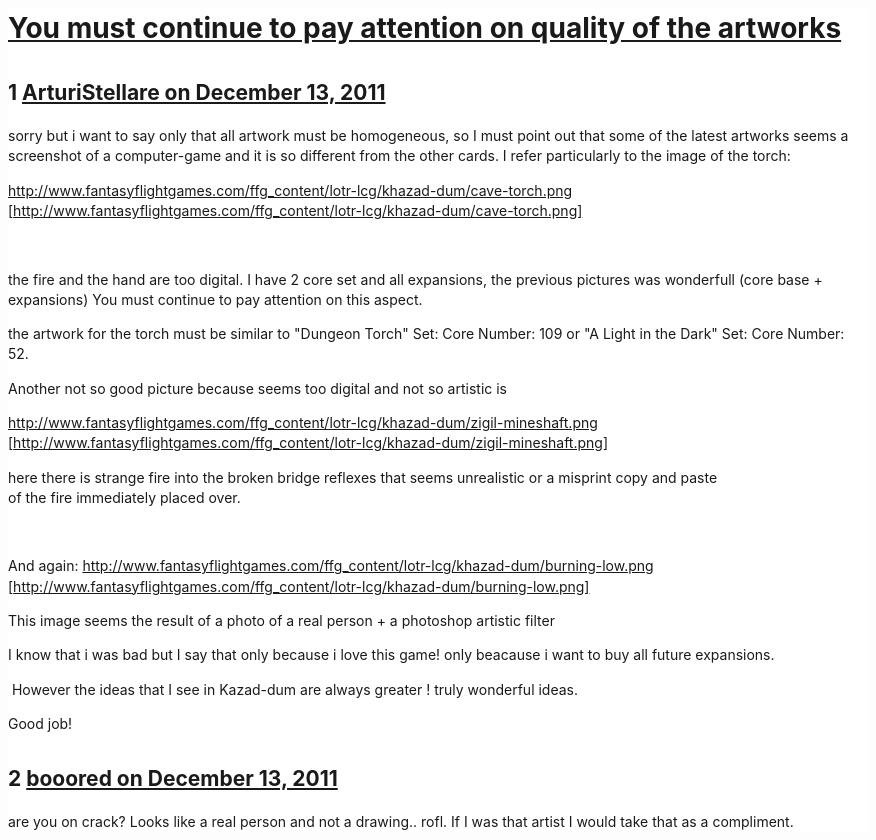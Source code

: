 # [You must continue to pay attention on quality of the artworks](https://community.fantasyflightgames.com/topic/57537-you-must-continue-to-pay-attention-on-quality-of-the-artworks/)

## 1 [ArturiStellare on December 13, 2011](https://community.fantasyflightgames.com/topic/57537-you-must-continue-to-pay-attention-on-quality-of-the-artworks/?do=findComment&comment=567201)

sorry but i want to say only that all artwork must be homogeneous, so I must point out that some of the latest artworks seems a screenshot of a computer-game and it is so different from the other cards.
I refer particularly to the image of the torch:

http://www.fantasyflightgames.com/ffg_content/lotr-lcg/khazad-dum/cave-torch.png [http://www.fantasyflightgames.com/ffg_content/lotr-lcg/khazad-dum/cave-torch.png]

 

the fire and the hand are too digital. I have 2 core set and all expansions, the previous pictures was wonderfull (core base + expansions) You must continue to pay attention on this aspect.

the artwork for the torch must be similar to "Dungeon Torch" Set: Core Number: 109 or "A Light in the Dark" Set: Core Number: 52.

Another not so good picture because seems too digital and not so artistic is 

http://www.fantasyflightgames.com/ffg_content/lotr-lcg/khazad-dum/zigil-mineshaft.png [http://www.fantasyflightgames.com/ffg_content/lotr-lcg/khazad-dum/zigil-mineshaft.png]

here there is strange fire into the broken bridge reflexes that seems unrealistic or a misprint copy and paste of the fire immediately placed over.

 

And again: http://www.fantasyflightgames.com/ffg_content/lotr-lcg/khazad-dum/burning-low.png [http://www.fantasyflightgames.com/ffg_content/lotr-lcg/khazad-dum/burning-low.png]

This image seems the result of a photo of a real person + a photoshop artistic filter

I know that i was bad but I say that only because i love this game! only beacause i want to buy all future expansions.

 However the ideas that I see in Kazad-dum are always greater ! truly wonderful ideas.

Good job!

## 2 [booored on December 13, 2011](https://community.fantasyflightgames.com/topic/57537-you-must-continue-to-pay-attention-on-quality-of-the-artworks/?do=findComment&comment=567204)

are you on crack? Looks like a real person and not a drawing.. rofl. If I was that artist I would take that as a compliment.

